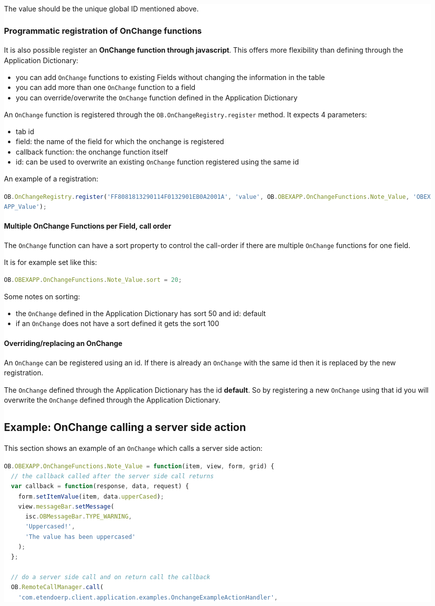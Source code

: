 The value should be the unique global ID mentioned above.

### Programmatic registration of OnChange functions

It is also possible register an **OnChange function through javascript**. This offers more flexibility than defining through the Application Dictionary:

- you can add `OnChange` functions to existing Fields without changing the information in the table
- you can add more than one `OnChange` function to a field
- you can override/overwrite the `OnChange` function defined in the Application Dictionary

An `OnChange` function is registered through the `OB.OnChangeRegistry.register` method. It expects 4 parameters:

- tab id
- field: the name of the field for which the onchange is registered
- callback function: the onchange function itself
- id: can be used to overwrite an existing `OnChange` function registered using the same id

An example of a registration:

```javascript
OB.OnChangeRegistry.register('FF8081813290114F0132901EB0A2001A', 'value', OB.OBEXAPP.OnChangeFunctions.Note_Value, 'OBEXAPP_Value');
```

#### Multiple OnChange Functions per Field, call order

The `OnChange` function can have a sort property to control the call-order if there are multiple `OnChange` functions for one field.

It is for example set like this:

```javascript
OB.OBEXAPP.OnChangeFunctions.Note_Value.sort = 20;
```

Some notes on sorting:

- the `OnChange` defined in the Application Dictionary has sort 50 and id: default
- if an `OnChange` does not have a sort defined it gets the sort 100

#### Overriding/replacing an OnChange

An `OnChange` can be registered using an id. If there is already an `OnChange` with the same id then it is replaced by the new registration.

The `OnChange` defined through the Application Dictionary has the id **default**. So by registering a new `OnChange` using that id you will overwrite the `OnChange` defined through the Application Dictionary.

## Example: OnChange calling a server side action

This section shows an example of an `OnChange` which calls a server side action:

```javascript
OB.OBEXAPP.OnChangeFunctions.Note_Value = function(item, view, form, grid) {
  // the callback called after the server side call returns
  var callback = function(response, data, request) {
    form.setItemValue(item, data.upperCased);
    view.messageBar.setMessage(
      isc.OBMessageBar.TYPE_WARNING,
      'Uppercased!',
      'The value has been uppercased'
    );
  };

  // do a server side call and on return call the callback
  OB.RemoteCallManager.call(
    'com.etendoerp.client.application.examples.OnchangeExampleActionHandler',
```